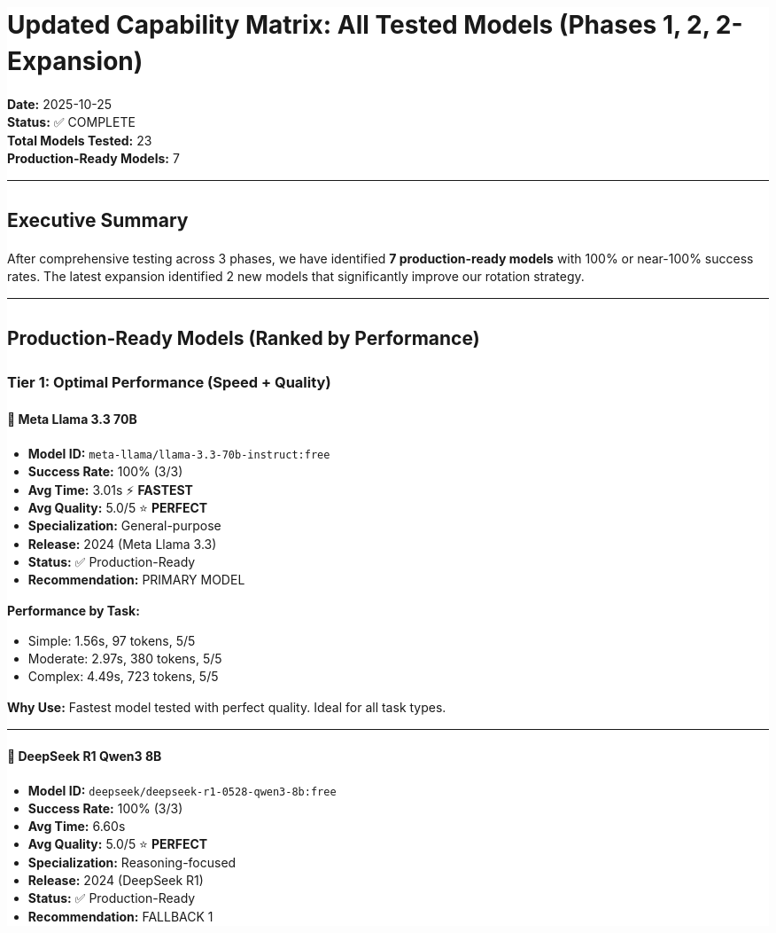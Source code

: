 # Updated Capability Matrix: All Tested Models (Phases 1, 2, 2-Expansion)

**Date:** 2025-10-25  
**Status:** ✅ COMPLETE  
**Total Models Tested:** 23  
**Production-Ready Models:** 7  

---

## Executive Summary

After comprehensive testing across 3 phases, we have identified **7 production-ready models** with 100% or near-100% success rates. The latest expansion identified 2 new models that significantly improve our rotation strategy.

---

## Production-Ready Models (Ranked by Performance)

### Tier 1: Optimal Performance (Speed + Quality)

#### 🥇 Meta Llama 3.3 70B
- **Model ID:** `meta-llama/llama-3.3-70b-instruct:free`
- **Success Rate:** 100% (3/3)
- **Avg Time:** 3.01s ⚡ **FASTEST**
- **Avg Quality:** 5.0/5 ⭐ **PERFECT**
- **Specialization:** General-purpose
- **Release:** 2024 (Meta Llama 3.3)
- **Status:** ✅ Production-Ready
- **Recommendation:** PRIMARY MODEL

**Performance by Task:**
- Simple: 1.56s, 97 tokens, 5/5
- Moderate: 2.97s, 380 tokens, 5/5
- Complex: 4.49s, 723 tokens, 5/5

**Why Use:** Fastest model tested with perfect quality. Ideal for all task types.

---

#### 🥈 DeepSeek R1 Qwen3 8B
- **Model ID:** `deepseek/deepseek-r1-0528-qwen3-8b:free`
- **Success Rate:** 100% (3/3)
- **Avg Time:** 6.60s
- **Avg Quality:** 5.0/5 ⭐ **PERFECT**
- **Specialization:** Reasoning-focused
- **Release:** 2024 (DeepSeek R1)
- **Status:** ✅ Production-Ready
- **Recommendation:** FALLBACK 1
